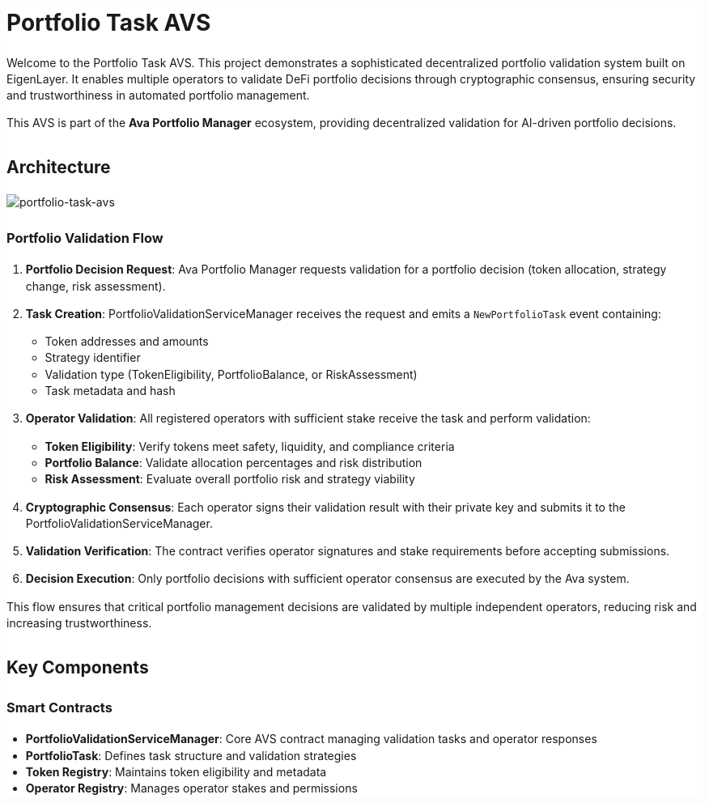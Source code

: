 # Portfolio Task AVS

Welcome to the Portfolio Task AVS. This project demonstrates a sophisticated decentralized portfolio validation system built on EigenLayer. It enables multiple operators to validate DeFi portfolio decisions through cryptographic consensus, ensuring security and trustworthiness in automated portfolio management.

This AVS is part of the **Ava Portfolio Manager** ecosystem, providing decentralized validation for AI-driven portfolio decisions.

## Architecture

![portfolio-task-avs](./assets/portfolio-task-diagramv2.png)

### Portfolio Validation Flow

1) **Portfolio Decision Request**: Ava Portfolio Manager requests validation for a portfolio decision (token allocation, strategy change, risk assessment).

2) **Task Creation**: PortfolioValidationServiceManager receives the request and emits a `NewPortfolioTask` event containing:
   - Token addresses and amounts
   - Strategy identifier  
   - Validation type (TokenEligibility, PortfolioBalance, or RiskAssessment)
   - Task metadata and hash

3) **Operator Validation**: All registered operators with sufficient stake receive the task and perform validation:
   - **Token Eligibility**: Verify tokens meet safety, liquidity, and compliance criteria
   - **Portfolio Balance**: Validate allocation percentages and risk distribution
   - **Risk Assessment**: Evaluate overall portfolio risk and strategy viability

4) **Cryptographic Consensus**: Each operator signs their validation result with their private key and submits it to the PortfolioValidationServiceManager.

5) **Validation Verification**: The contract verifies operator signatures and stake requirements before accepting submissions.

6) **Decision Execution**: Only portfolio decisions with sufficient operator consensus are executed by the Ava system.

This flow ensures that critical portfolio management decisions are validated by multiple independent operators, reducing risk and increasing trustworthiness.

## Key Components

### Smart Contracts

- **PortfolioValidationServiceManager**: Core AVS contract managing validation tasks and operator responses
- **PortfolioTask**: Defines task structure and validation strategies  
- **Token Registry**: Maintains token eligibility and metadata
- **Operator Registry**: Manages operator stakes and permissions
